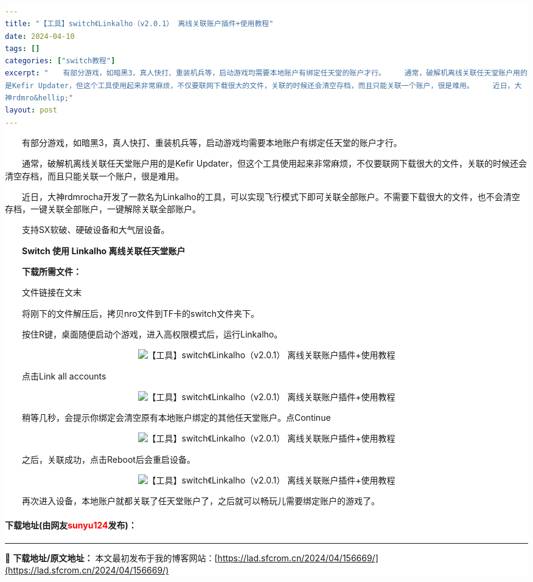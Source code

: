 ```yaml
---
title: "【工具】switch《Linkalho（v2.0.1） 离线关联账户插件+使用教程"
date: 2024-04-10
tags: []
categories: ["switch教程"]
excerpt: "　　有部分游戏，如暗黑3，真人快打、重装机兵等，启动游戏均需要本地账户有绑定任天堂的账户才行。 　　通常，破解机离线关联任天堂账户用的是Kefir Updater，但这个工具使用起来非常麻烦，不仅要联网下载很大的文件，关联的时候还会清空存档，而且只能关联一个账户，很是难用。 　　近日，大神rdmro&hellip;"
layout: post
---
```


 <p>　　有部分游戏，如暗黑3，真人快打、重装机兵等，启动游戏均需要本地账户有绑定任天堂的账户才行。</p> <p>　　通常，破解机离线关联任天堂账户用的是Kefir Updater，但这个工具使用起来非常麻烦，不仅要联网下载很大的文件，关联的时候还会清空存档，而且只能关联一个账户，很是难用。</p> <p>　　近日，大神rdmrocha开发了一款名为Linkalho的工具，可以实现飞行模式下即可关联全部账户。不需要下载很大的文件，也不会清空存档，一键关联全部账户，一键解除关联全部账户。</p> <p>　　支持SX软破、硬破设备和大气层设备。</p> <p>　<strong>　Switch 使用 Linkalho 离线关联任天堂账户</strong></p> <p>　　<strong>下载所需文件：</strong></p> <p>　　文件链接在文末</p> <p>　　将刚下的文件解压后，拷贝nro文件到TF卡的switch文件夹下。</p> <p>　　按住R键，桌面随便启动个游戏，进入高权限模式后，运行Linkalho。</p> <p align="center"><img align="" border="0" src="https://lad.sfcrom.cn/wp-content/uploads/2024/04/20240410_6616319042f7d.webp" width="756" alt="【工具】switch《Linkalho（v2.0.1） 离线关联账户插件+使用教程" /></p> <p>　　点击Link all accounts</p> <p align="center"><img align="" border="0" src="https://lad.sfcrom.cn/wp-content/uploads/2024/04/20240410_661631908c1de.webp" width="748" alt="【工具】switch《Linkalho（v2.0.1） 离线关联账户插件+使用教程" /></p> <p>　　稍等几秒，会提示你绑定会清空原有本地账户绑定的其他任天堂账户。点Continue</p> <p align="center"><img align="" border="0" src="https://lad.sfcrom.cn/wp-content/uploads/2024/04/20240410_66163190d04f0.webp" width="752" alt="【工具】switch《Linkalho（v2.0.1） 离线关联账户插件+使用教程" /></p> <p>　　之后，关联成功，点击Reboot后会重启设备。</p> <p align="center"><img align="" border="0" src="https://lad.sfcrom.cn/wp-content/uploads/2024/04/20240410_661631912c83a.webp" width="755" alt="【工具】switch《Linkalho（v2.0.1） 离线关联账户插件+使用教程" /></p> <p>　　再次进入设备，本地账户就都关联了任天堂账户了，之后就可以畅玩儿需要绑定账户的游戏了。</p> <p><h4>下载地址(由网友<font color="red">sunyu124</font>发布)：</h4></p> 

---
📖 **下载地址/原文地址：** 本文最初发布于我的博客网站：[https://lad.sfcrom.cn/2024/04/156669/](https://lad.sfcrom.cn/2024/04/156669/)
